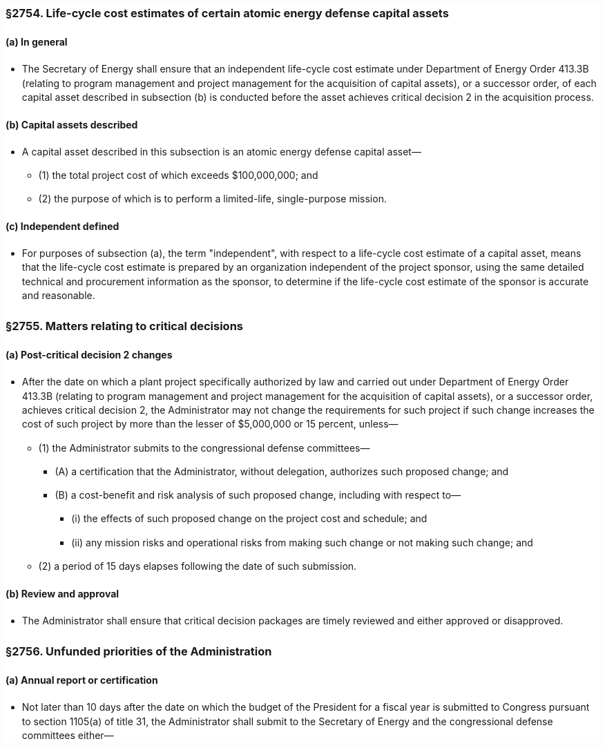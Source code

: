 ### §2754. Life-cycle cost estimates of certain atomic energy defense capital assets
#### (a) In general
* The Secretary of Energy shall ensure that an independent life-cycle cost estimate under Department of Energy Order 413.3B (relating to program management and project management for the acquisition of capital assets), or a successor order, of each capital asset described in subsection (b) is conducted before the asset achieves critical decision 2 in the acquisition process.

#### (b) Capital assets described
* A capital asset described in this subsection is an atomic energy defense capital asset—

  * (1) the total project cost of which exceeds $100,000,000; and

  * (2) the purpose of which is to perform a limited-life, single-purpose mission.

#### (c) Independent defined
* For purposes of subsection (a), the term "independent", with respect to a life-cycle cost estimate of a capital asset, means that the life-cycle cost estimate is prepared by an organization independent of the project sponsor, using the same detailed technical and procurement information as the sponsor, to determine if the life-cycle cost estimate of the sponsor is accurate and reasonable.

### §2755. Matters relating to critical decisions
#### (a) Post-critical decision 2 changes
* After the date on which a plant project specifically authorized by law and carried out under Department of Energy Order 413.3B (relating to program management and project management for the acquisition of capital assets), or a successor order, achieves critical decision 2, the Administrator may not change the requirements for such project if such change increases the cost of such project by more than the lesser of $5,000,000 or 15 percent, unless—

  * (1) the Administrator submits to the congressional defense committees—

    * (A) a certification that the Administrator, without delegation, authorizes such proposed change; and

    * (B) a cost-benefit and risk analysis of such proposed change, including with respect to—

      * (i) the effects of such proposed change on the project cost and schedule; and

      * (ii) any mission risks and operational risks from making such change or not making such change; and


  * (2) a period of 15 days elapses following the date of such submission.

#### (b) Review and approval
* The Administrator shall ensure that critical decision packages are timely reviewed and either approved or disapproved.

### §2756. Unfunded priorities of the Administration
#### (a) Annual report or certification
* Not later than 10 days after the date on which the budget of the President for a fiscal year is submitted to Congress pursuant to section 1105(a) of title 31, the Administrator shall submit to the Secretary of Energy and the congressional defense committees either—
